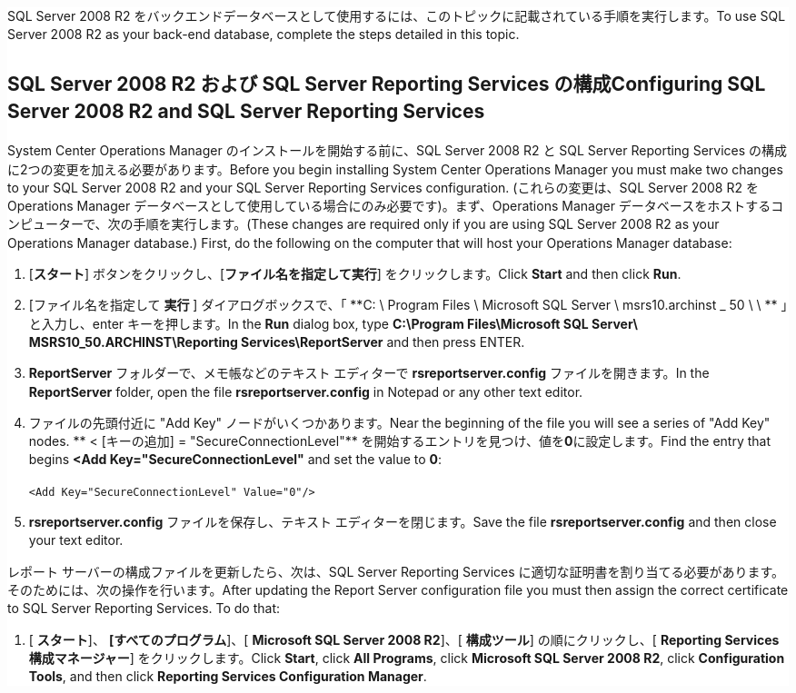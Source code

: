 <span data-ttu-id="8930f-105">SQL Server 2008 R2 をバックエンドデータベースとして使用するには、このトピックに記載されている手順を実行します。</span><span class="sxs-lookup"><span data-stu-id="8930f-105">To use SQL Server 2008 R2 as your back-end database, complete the steps detailed in this topic.</span></span>

<div>

## <a name="configuring-sql-server-2008-r2-and-sql-server-reporting-services"></a><span data-ttu-id="8930f-106">SQL Server 2008 R2 および SQL Server Reporting Services の構成</span><span class="sxs-lookup"><span data-stu-id="8930f-106">Configuring SQL Server 2008 R2 and SQL Server Reporting Services</span></span>

<span data-ttu-id="8930f-107">System Center Operations Manager のインストールを開始する前に、SQL Server 2008 R2 と SQL Server Reporting Services の構成に2つの変更を加える必要があります。</span><span class="sxs-lookup"><span data-stu-id="8930f-107">Before you begin installing System Center Operations Manager you must make two changes to your SQL Server 2008 R2 and your SQL Server Reporting Services configuration.</span></span> <span data-ttu-id="8930f-108">(これらの変更は、SQL Server 2008 R2 を Operations Manager データベースとして使用している場合にのみ必要です)。まず、Operations Manager データベースをホストするコンピューターで、次の手順を実行します。</span><span class="sxs-lookup"><span data-stu-id="8930f-108">(These changes are required only if you are using SQL Server 2008 R2 as your Operations Manager database.) First, do the following on the computer that will host your Operations Manager database:</span></span>

1.  <span data-ttu-id="8930f-109">[**スタート**] ボタンをクリックし、[**ファイル名を指定して実行**] をクリックします。</span><span class="sxs-lookup"><span data-stu-id="8930f-109">Click **Start** and then click **Run**.</span></span>

2.  <span data-ttu-id="8930f-110">[ファイル名を指定して **実行** ] ダイアログボックスで、「 \*\*C: \\ Program Files \\ Microsoft SQL Server \\ msrs10.archinst \_ 50 \\ \\ \*\* 」と入力し、enter キーを押します。</span><span class="sxs-lookup"><span data-stu-id="8930f-110">In the **Run** dialog box, type **C:\\Program Files\\Microsoft SQL Server\\ MSRS10\_50.ARCHINST\\Reporting Services\\ReportServer** and then press ENTER.</span></span>

3.  <span data-ttu-id="8930f-111">**ReportServer** フォルダーで、メモ帳などのテキスト エディターで **rsreportserver.config** ファイルを開きます。</span><span class="sxs-lookup"><span data-stu-id="8930f-111">In the **ReportServer** folder, open the file **rsreportserver.config** in Notepad or any other text editor.</span></span>

4.  <span data-ttu-id="8930f-112">ファイルの先頭付近に "Add Key" ノードがいくつかあります。</span><span class="sxs-lookup"><span data-stu-id="8930f-112">Near the beginning of the file you will see a series of "Add Key" nodes.</span></span> <span data-ttu-id="8930f-113">\*\* \< [キーの追加] = "SecureConnectionLevel"\*\* を開始するエントリを見つけ、値を**0**に設定します。</span><span class="sxs-lookup"><span data-stu-id="8930f-113">Find the entry that begins **\<Add Key="SecureConnectionLevel"** and set the value to **0**:</span></span>
    
        <Add Key="SecureConnectionLevel" Value="0"/>

5.  <span data-ttu-id="8930f-114">**rsreportserver.config** ファイルを保存し、テキスト エディターを閉じます。</span><span class="sxs-lookup"><span data-stu-id="8930f-114">Save the file **rsreportserver.config** and then close your text editor.</span></span>

<span data-ttu-id="8930f-p103">レポート サーバーの構成ファイルを更新したら、次は、SQL Server Reporting Services に適切な証明書を割り当てる必要があります。そのためには、次の操作を行います。</span><span class="sxs-lookup"><span data-stu-id="8930f-p103">After updating the Report Server configuration file you must then assign the correct certificate to SQL Server Reporting Services. To do that:</span></span>

1.  <span data-ttu-id="8930f-117">[ **スタート**]、 **[すべてのプログラム**]、[ **Microsoft SQL Server 2008 R2**]、[ **構成ツール**] の順にクリックし、[ **Reporting Services 構成マネージャー**] をクリックします。</span><span class="sxs-lookup"><span data-stu-id="8930f-117">Click **Start**, click **All Programs**, click **Microsoft SQL Server 2008 R2**, click **Configuration Tools**, and then click **Reporting Services Configuration Manager**.</span></span>
